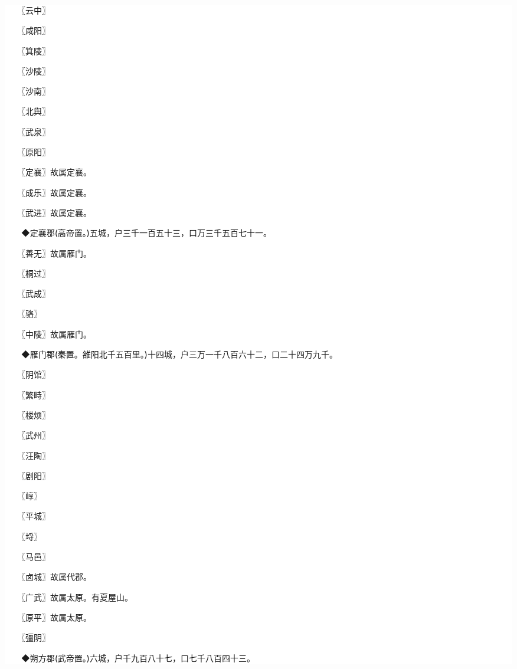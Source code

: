 　　〖云中〗

　　〖咸阳〗

　　〖箕陵〗

　　〖沙陵〗

　　〖沙南〗

　　〖北舆〗

　　〖武泉〗

　　〖原阳〗

　　〖定襄〗故属定襄。

　　〖成乐〗故属定襄。

　　〖武进〗故属定襄。

　　◆定襄郡(高帝置。)五城，户三千一百五十三，口万三千五百七十一。

　　〖善无〗故属雁门。

　　〖桐过〗

　　〖武成〗

　　〖骆〗

　　〖中陵〗故属雁门。

　　◆雁门郡(秦置。雒阳北千五百里。)十四城，户三万一千八百六十二，口二十四万九千。

　　〖阴馆〗

　　〖繁畤〗

　　〖楼烦〗

　　〖武州〗

　　〖汪陶〗

　　〖剧阳〗

　　〖崞〗

　　〖平城〗

　　〖埒〗

　　〖马邑〗

　　〖卤城〗故属代郡。

　　〖广武〗故属太原。有夏屋山。

　　〖原平〗故属太原。

　　〖彊阴〗

　　◆朔方郡(武帝置。)六城，户千九百八十七，口七千八百四十三。

